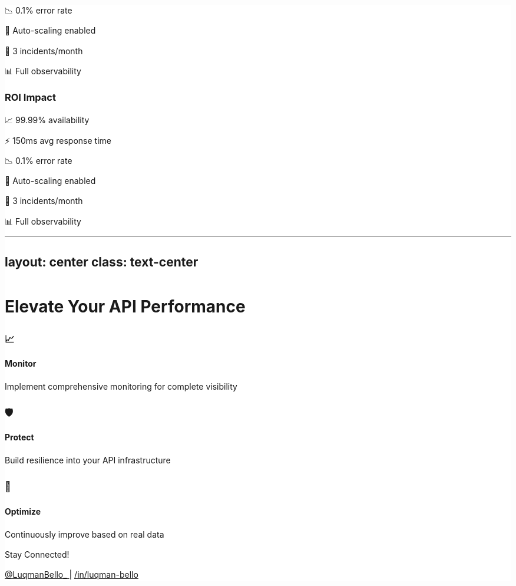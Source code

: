 📉 0.1% error rate

🤖 Auto-scaling enabled

🔔 3 incidents/month

📊 Full observability

</div>
<div>

### ROI Impact


📈 99.99% availability

⚡ 150ms avg response time

📉 0.1% error rate

🤖 Auto-scaling enabled

🔔 3 incidents/month

📊 Full observability

</div>
</div>



---
layout: center
class: text-center
---

# Elevate Your API Performance

<div class="grid grid-cols-3 gap-8 mt-12 mb-16">
<div>
  <h3 class="text-2xl mb-4">📈</h3>
  <h4 class="font-bold mb-2">Monitor</h4>
  <p class="text-sm opacity-80">Implement comprehensive monitoring for complete visibility</p>
</div>
<div>
  <h3 class="text-2xl mb-4">🛡️</h3>
  <h4 class="font-bold mb-2">Protect</h4>
  <p class="text-sm opacity-80">Build resilience into your API infrastructure</p>
</div>
<div>
  <h3 class="text-2xl mb-4">🚀</h3>
  <h4 class="font-bold mb-2">Optimize</h4>
  <p class="text-sm opacity-80">Continuously improve based on real data</p>
</div>
</div>

<div class="mt-8 text-center">
  <p class="text-xl opacity-90 mb-4">Stay Connected!</p>
  <div class="flex justify-center gap-4 items-center">
    <a href="https://twitter.com/LuqmanBello_" target="_blank" class="opacity-80 hover:opacity-100 flex items-center">
      <logos:twitter class="w-6 h-6 mr-2" /> @LuqmanBello_
    </a>
    <span class="text-gray-400">|</span>
    <a href="https://www.linkedin.com/in/luqman-bello/" target="_blank" class="opacity-80 hover:opacity-100 flex items-center">
      <logos:linkedin class="w-6 h-6 mr-2" /> /in/luqman-bello
    </a>
  </div>